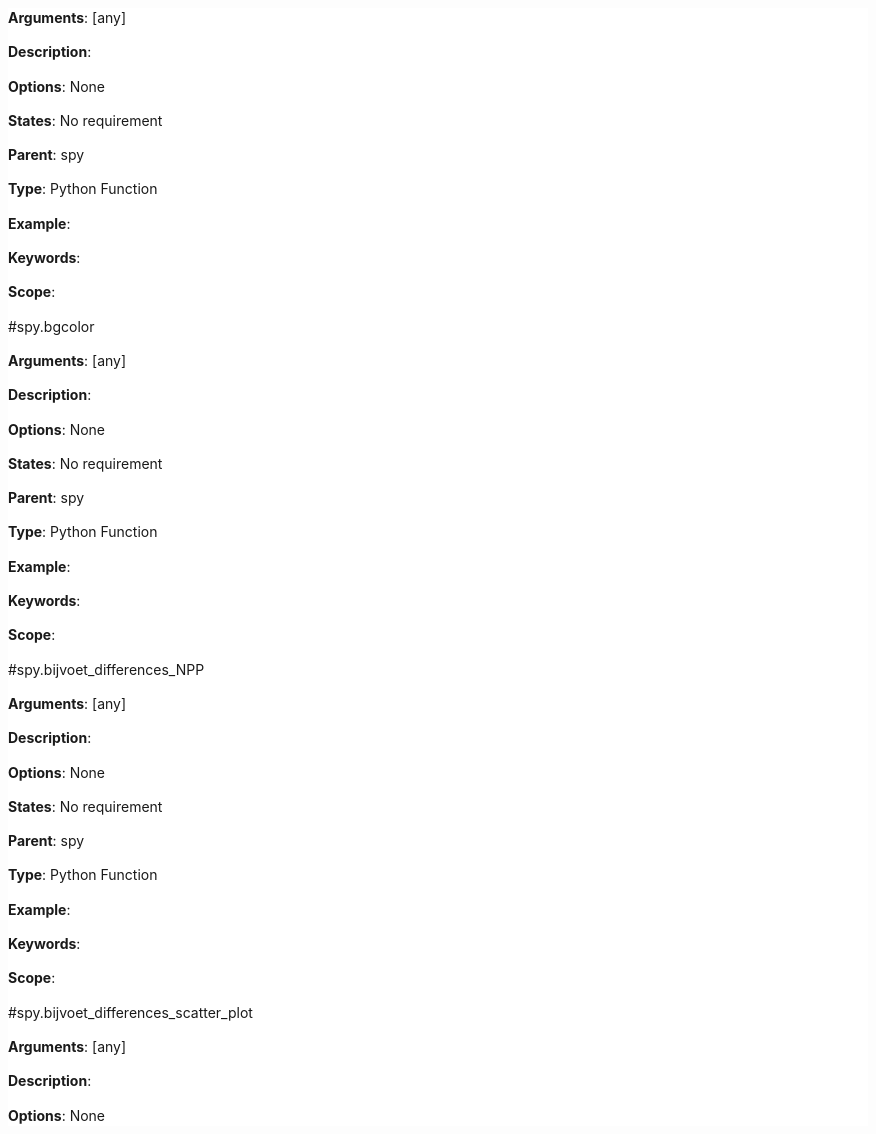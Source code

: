 **Arguments**: [any]

**Description**:

**Options**: None

**States**: No requirement

**Parent**: spy

**Type**: Python Function

**Example**:

**Keywords**:

**Scope**:

#spy.bgcolor

**Arguments**: [any]

**Description**:

**Options**: None

**States**: No requirement

**Parent**: spy

**Type**: Python Function

**Example**:

**Keywords**:

**Scope**:

#spy.bijvoet_differences_NPP

**Arguments**: [any]

**Description**:

**Options**: None

**States**: No requirement

**Parent**: spy

**Type**: Python Function

**Example**:

**Keywords**:

**Scope**:

#spy.bijvoet_differences_scatter_plot

**Arguments**: [any]

**Description**:

**Options**: None
